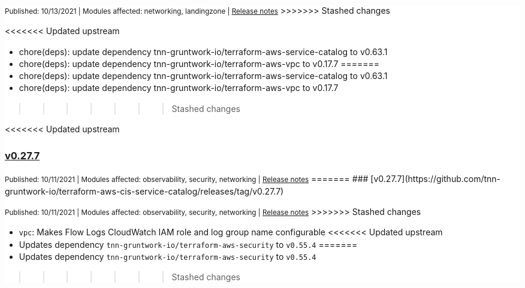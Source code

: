 <p style={{marginTop: "-20px", marginBottom: "10px"}}>
  <small>Published: 10/13/2021 | Modules affected: networking, landingzone | <a href="https://github.com/tnn-gruntwork-io/terraform-aws-cis-service-catalog/releases/tag/v0.27.8">Release notes</a></small>
>>>>>>> Stashed changes
</p>

<div style={{"overflow":"hidden","textOverflow":"ellipsis","display":"-webkit-box","WebkitLineClamp":10,"lineClamp":10,"WebkitBoxOrient":"vertical"}}>

  

<<<<<<< Updated upstream
- chore(deps): update dependency tnn-gruntwork-io/terraform-aws-service-catalog to v0.63.1
- chore(deps): update dependency tnn-gruntwork-io/terraform-aws-vpc to v0.17.7
=======
- chore(deps): update dependency tnn-gruntwork-io/terraform-aws-service-catalog to v0.63.1
- chore(deps): update dependency tnn-gruntwork-io/terraform-aws-vpc to v0.17.7
>>>>>>> Stashed changes




</div>


<<<<<<< Updated upstream
### [v0.27.7](https://github.com/tnn-gruntwork-io/terraform-aws-cis-service-catalog/releases/tag/v0.27.7)

<p style={{marginTop: "-20px", marginBottom: "10px"}}>
  <small>Published: 10/11/2021 | Modules affected: observability, security, networking | <a href="https://github.com/tnn-gruntwork-io/terraform-aws-cis-service-catalog/releases/tag/v0.27.7">Release notes</a></small>
=======
### [v0.27.7](https://github.com/tnn-gruntwork-io/terraform-aws-cis-service-catalog/releases/tag/v0.27.7)

<p style={{marginTop: "-20px", marginBottom: "10px"}}>
  <small>Published: 10/11/2021 | Modules affected: observability, security, networking | <a href="https://github.com/tnn-gruntwork-io/terraform-aws-cis-service-catalog/releases/tag/v0.27.7">Release notes</a></small>
>>>>>>> Stashed changes
</p>

<div style={{"overflow":"hidden","textOverflow":"ellipsis","display":"-webkit-box","WebkitLineClamp":10,"lineClamp":10,"WebkitBoxOrient":"vertical"}}>

  

- `vpc`: Makes Flow Logs CloudWatch IAM role and log group name configurable
<<<<<<< Updated upstream
- Updates dependency `tnn-gruntwork-io/terraform-aws-security` to `v0.55.4`
=======
- Updates dependency `tnn-gruntwork-io/terraform-aws-security` to `v0.55.4`
>>>>>>> Stashed changes
